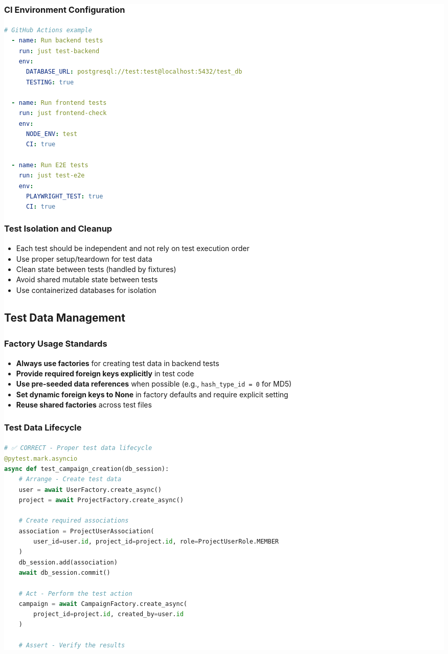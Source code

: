 ### CI Environment Configuration

```yaml
# GitHub Actions example
  - name: Run backend tests
    run: just test-backend
    env:
      DATABASE_URL: postgresql://test:test@localhost:5432/test_db
      TESTING: true

  - name: Run frontend tests
    run: just frontend-check
    env:
      NODE_ENV: test
      CI: true

  - name: Run E2E tests
    run: just test-e2e
    env:
      PLAYWRIGHT_TEST: true
      CI: true
```

### Test Isolation and Cleanup

- Each test should be independent and not rely on test execution order
- Use proper setup/teardown for test data
- Clean state between tests (handled by fixtures)
- Avoid shared mutable state between tests
- Use containerized databases for isolation

## Test Data Management

### Factory Usage Standards

- **Always use factories** for creating test data in backend tests
- **Provide required foreign keys explicitly** in test code
- **Use pre-seeded data references** when possible (e.g., `hash_type_id = 0` for MD5)
- **Set dynamic foreign keys to None** in factory defaults and require explicit setting
- **Reuse shared factories** across test files

### Test Data Lifecycle

```python
# ✅ CORRECT - Proper test data lifecycle
@pytest.mark.asyncio
async def test_campaign_creation(db_session):
    # Arrange - Create test data
    user = await UserFactory.create_async()
    project = await ProjectFactory.create_async()

    # Create required associations
    association = ProjectUserAssociation(
        user_id=user.id, project_id=project.id, role=ProjectUserRole.MEMBER
    )
    db_session.add(association)
    await db_session.commit()

    # Act - Perform the test action
    campaign = await CampaignFactory.create_async(
        project_id=project.id, created_by=user.id
    )

    # Assert - Verify the results
```
